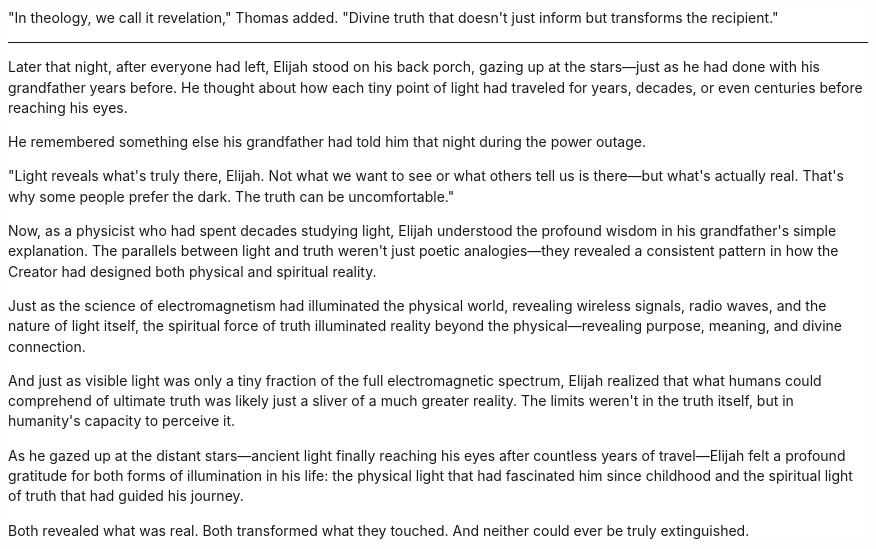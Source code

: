 "In theology, we call it revelation," Thomas added. "Divine truth that doesn't just inform but transforms the recipient."   
   
   
---   
   
Later that night, after everyone had left, Elijah stood on his back porch, gazing up at the stars—just as he had done with his grandfather years before. He thought about how each tiny point of light had traveled for years, decades, or even centuries before reaching his eyes.   
   
He remembered something else his grandfather had told him that night during the power outage.   
   
"Light reveals what's truly there, Elijah. Not what we want to see or what others tell us is there—but what's actually real. That's why some people prefer the dark. The truth can be uncomfortable."   
   
Now, as a physicist who had spent decades studying light, Elijah understood the profound wisdom in his grandfather's simple explanation. The parallels between light and truth weren't just poetic analogies—they revealed a consistent pattern in how the Creator had designed both physical and spiritual reality.   
   
Just as the science of electromagnetism had illuminated the physical world, revealing wireless signals, radio waves, and the nature of light itself, the spiritual force of truth illuminated reality beyond the physical—revealing purpose, meaning, and divine connection.   
   
And just as visible light was only a tiny fraction of the full electromagnetic spectrum, Elijah realized that what humans could comprehend of ultimate truth was likely just a sliver of a much greater reality. The limits weren't in the truth itself, but in humanity's capacity to perceive it.   
   
As he gazed up at the distant stars—ancient light finally reaching his eyes after countless years of travel—Elijah felt a profound gratitude for both forms of illumination in his life: the physical light that had fascinated him since childhood and the spiritual light of truth that had guided his journey.   
   
Both revealed what was real. Both transformed what they touched. And neither could ever be truly extinguished.